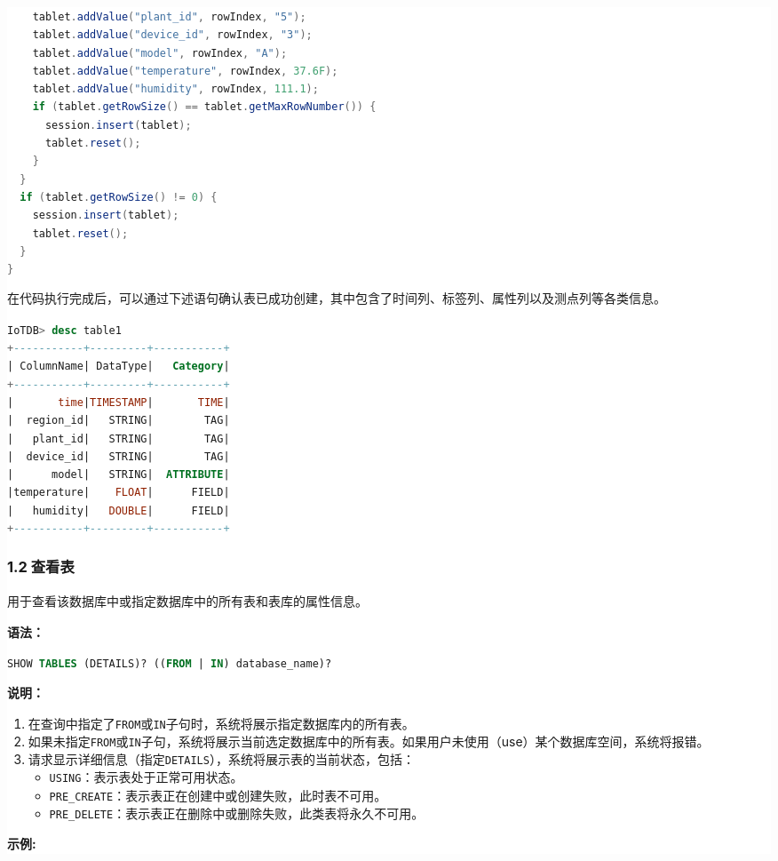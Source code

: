 ```Java
    tablet.addValue("plant_id", rowIndex, "5");
    tablet.addValue("device_id", rowIndex, "3");
    tablet.addValue("model", rowIndex, "A");
    tablet.addValue("temperature", rowIndex, 37.6F);
    tablet.addValue("humidity", rowIndex, 111.1);
    if (tablet.getRowSize() == tablet.getMaxRowNumber()) {
      session.insert(tablet);
      tablet.reset();
    }
  }
  if (tablet.getRowSize() != 0) {
    session.insert(tablet);
    tablet.reset();
  }
}
```

在代码执行完成后，可以通过下述语句确认表已成功创建，其中包含了时间列、标签列、属性列以及测点列等各类信息。

```SQL
IoTDB> desc table1
+-----------+---------+-----------+
| ColumnName| DataType|   Category|
+-----------+---------+-----------+
|       time|TIMESTAMP|       TIME|
|  region_id|   STRING|        TAG|
|   plant_id|   STRING|        TAG|
|  device_id|   STRING|        TAG|
|      model|   STRING|  ATTRIBUTE|
|temperature|    FLOAT|      FIELD|
|   humidity|   DOUBLE|      FIELD|
+-----------+---------+-----------+
```

### 1.2 查看表

用于查看该数据库中或指定数据库中的所有表和表库的属性信息。

**语法：**

```SQL
SHOW TABLES (DETAILS)? ((FROM | IN) database_name)?
```

**说明：**

1. 在查询中指定了`FROM`或`IN`子句时，系统将展示指定数据库内的所有表。
2. 如果未指定`FROM`或`IN`子句，系统将展示当前选定数据库中的所有表。如果用户未使用（use）某个数据库空间，系统将报错。
3. 请求显示详细信息（指定`DETAILS`），系统将展示表的当前状态，包括：
   - `USING`：表示表处于正常可用状态。
   - `PRE_CREATE`：表示表正在创建中或创建失败，此时表不可用。
   - `PRE_DELETE`：表示表正在删除中或删除失败，此类表将永久不可用。

**示例:**
